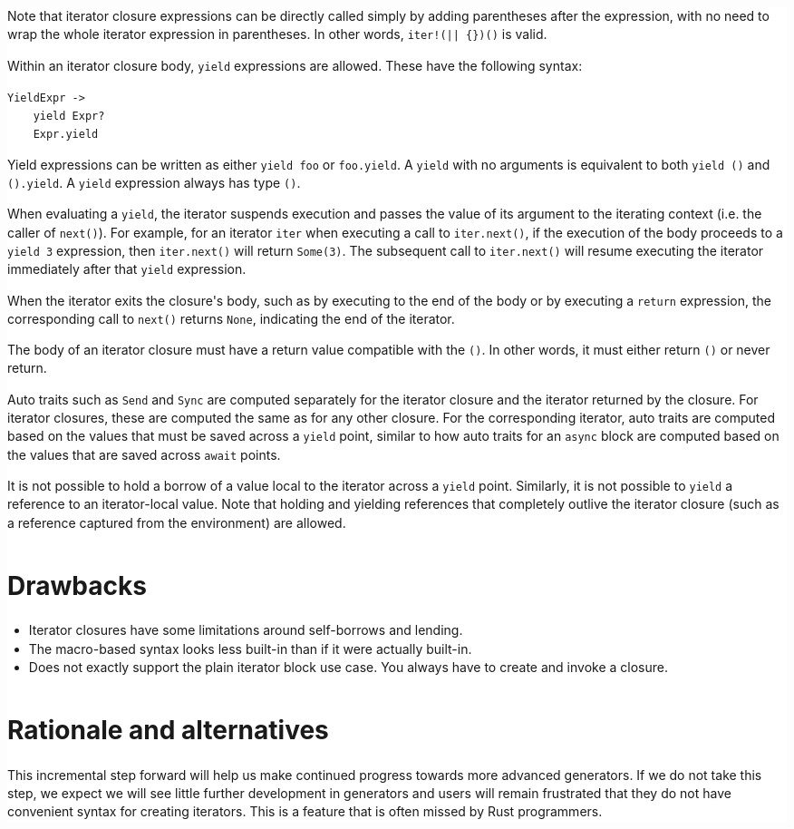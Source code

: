 Note that iterator closure expressions can be directly called simply by adding parentheses after the expression, with no need to wrap the whole iterator expression in parentheses.
In other words, `iter!(|| {})()` is valid.

Within an iterator closure body, `yield` expressions are allowed.
These have the following syntax:

    YieldExpr ->
        yield Expr?
        Expr.yield

Yield expressions can be written as either `yield foo` or `foo.yield`.
A `yield` with no arguments is equivalent to both `yield ()` and `().yield`.
A `yield` expression always has type `()`.

When evaluating a `yield`, the iterator suspends execution and passes the value of its argument to the iterating context (i.e. the caller of `next()`).
For example, for an iterator `iter` when executing a call to `iter.next()`, if the execution of the body proceeds to a `yield 3` expression, then `iter.next()` will return `Some(3)`.
The subsequent call to `iter.next()` will resume executing the iterator immediately after that `yield` expression.

When the iterator exits the closure's body, such as by executing to the end of the body or by executing a `return` expression, the corresponding call to `next()` returns `None`, indicating the end of the iterator.

The body of an iterator closure must have a return value compatible with the `()`.
In other words, it must either return `()` or never return.

Auto traits such as `Send` and `Sync` are computed separately for the iterator closure and the iterator returned by the closure.
For iterator closures, these are computed the same as for any other closure.
For the corresponding iterator, auto traits are computed based on the values that must be saved across a `yield` point, similar to how auto traits for an `async` block are computed based on the values that are saved across `await` points.

It is not possible to hold a borrow of a value local to the iterator across a `yield` point.
Similarly, it is not possible to `yield` a reference to an iterator-local value.
Note that holding and yielding references that completely outlive the iterator closure (such as a reference captured from the environment) are allowed.

# Drawbacks

- Iterator closures have some limitations around self-borrows and lending.
- The macro-based syntax looks less built-in than if it were actually built-in.
- Does not exactly support the plain iterator block use case. You always have to create and invoke a closure.

# Rationale and alternatives

This incremental step forward will help us make continued progress towards more advanced generators.
If we do not take this step, we expect we will see little further development in generators and users will remain frustrated that they do not have convenient syntax for creating iterators.
This is a feature that is often missed by Rust programmers.
